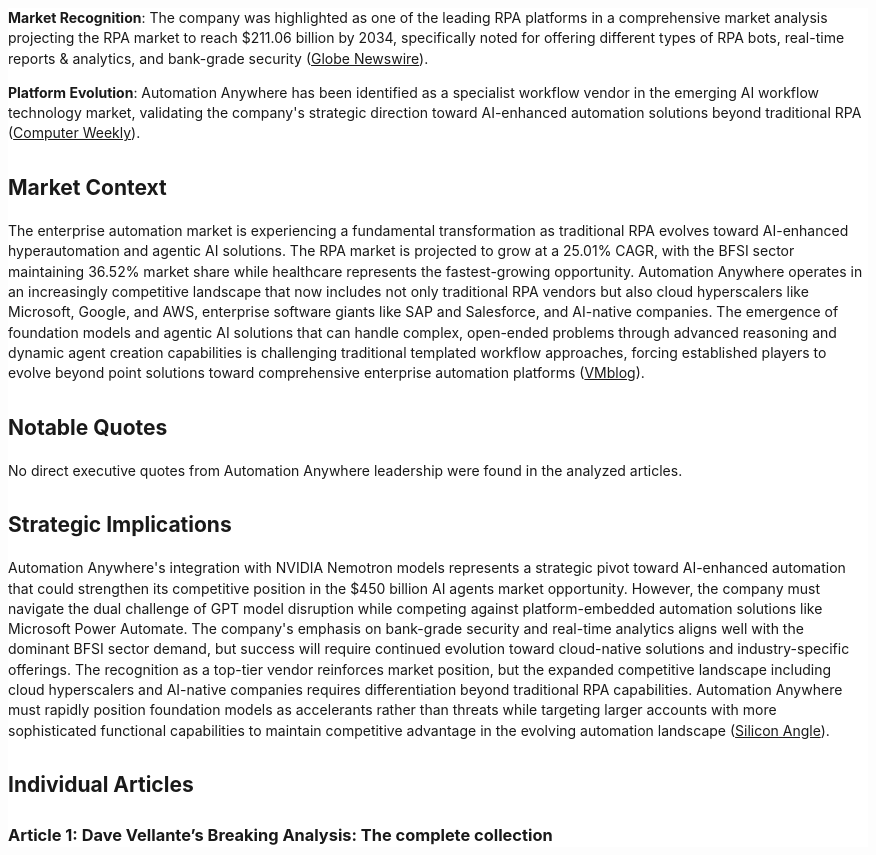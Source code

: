 **Market Recognition**: The company was highlighted as one of the leading RPA platforms in a comprehensive market analysis projecting the RPA market to reach $211.06 billion by 2034, specifically noted for offering different types of RPA bots, real-time reports & analytics, and bank-grade security ([Globe Newswire](https://www.globenewswire.com/news-release/2025/08/18/3135131/0/en/Robotic-Process-Automation-Market-Size-to-Hit-USD-211-06-Billion-by-2034-Driving-Enterprise-Efficiency-and-Cost-Savings-Through-Automation.html)).

**Platform Evolution**: Automation Anywhere has been identified as a specialist workflow vendor in the emerging AI workflow technology market, validating the company's strategic direction toward AI-enhanced automation solutions beyond traditional RPA ([Computer Weekly](https://www.computerweekly.com/blog/CW-Developer-Network/Series-brief-AI-workflow-platforms-tools)).

## Market Context

The enterprise automation market is experiencing a fundamental transformation as traditional RPA evolves toward AI-enhanced hyperautomation and agentic AI solutions. The RPA market is projected to grow at a 25.01% CAGR, with the BFSI sector maintaining 36.52% market share while healthcare represents the fastest-growing opportunity. Automation Anywhere operates in an increasingly competitive landscape that now includes not only traditional RPA vendors but also cloud hyperscalers like Microsoft, Google, and AWS, enterprise software giants like SAP and Salesforce, and AI-native companies. The emergence of foundation models and agentic AI solutions that can handle complex, open-ended problems through advanced reasoning and dynamic agent creation capabilities is challenging traditional templated workflow approaches, forcing established players to evolve beyond point solutions toward comprehensive enterprise automation platforms ([VMblog](https://vmblog.com:443/archive/2025/08/22/emergence-ai-s-craft-platform-tackles-200b-enterprise-data-pipeline-challenge-with-agents-creating-agents-technology-vmblog-qa.aspx)).

## Notable Quotes

No direct executive quotes from Automation Anywhere leadership were found in the analyzed articles.

## Strategic Implications

Automation Anywhere's integration with NVIDIA Nemotron models represents a strategic pivot toward AI-enhanced automation that could strengthen its competitive position in the $450 billion AI agents market opportunity. However, the company must navigate the dual challenge of GPT model disruption while competing against platform-embedded automation solutions like Microsoft Power Automate. The company's emphasis on bank-grade security and real-time analytics aligns well with the dominant BFSI sector demand, but success will require continued evolution toward cloud-native solutions and industry-specific offerings. The recognition as a top-tier vendor reinforces market position, but the expanded competitive landscape including cloud hyperscalers and AI-native companies requires differentiation beyond traditional RPA capabilities. Automation Anywhere must rapidly position foundation models as accelerants rather than threats while targeting larger accounts with more sophisticated functional capabilities to maintain competitive advantage in the evolving automation landscape ([Silicon Angle](https://siliconangle.com/2025/08/29/dave-vellantes-breaking-analysis-complete-collection/)).

## Individual Articles

### Article 1: Dave Vellante’s Breaking Analysis: The complete collection
